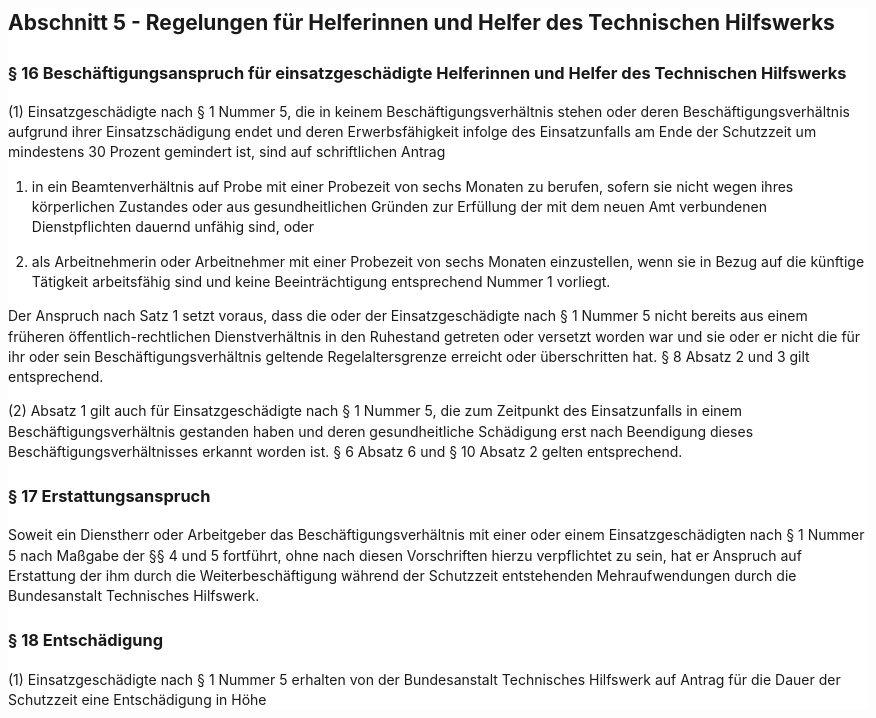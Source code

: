 
## Abschnitt 5 - Regelungen für Helferinnen und Helfer des Technischen Hilfswerks


### § 16 Beschäftigungsanspruch für einsatzgeschädigte Helferinnen und Helfer des Technischen Hilfswerks

(1) Einsatzgeschädigte nach § 1 Nummer 5, die in keinem
Beschäftigungsverhältnis stehen oder deren Beschäftigungsverhältnis
aufgrund ihrer Einsatzschädigung endet und deren Erwerbsfähigkeit
infolge des Einsatzunfalls am Ende der Schutzzeit um mindestens 30
Prozent gemindert ist, sind auf schriftlichen Antrag

1.  in ein Beamtenverhältnis auf Probe mit einer Probezeit von sechs
    Monaten zu berufen, sofern sie nicht wegen ihres körperlichen
    Zustandes oder aus gesundheitlichen Gründen zur Erfüllung der mit dem
    neuen Amt verbundenen Dienstpflichten dauernd unfähig sind, oder


2.  als Arbeitnehmerin oder Arbeitnehmer mit einer Probezeit von sechs
    Monaten einzustellen, wenn sie in Bezug auf die künftige Tätigkeit
    arbeitsfähig sind und keine Beeinträchtigung entsprechend Nummer 1
    vorliegt.



Der Anspruch nach Satz 1 setzt voraus, dass die oder der
Einsatzgeschädigte nach § 1 Nummer 5 nicht bereits aus einem früheren
öffentlich-rechtlichen Dienstverhältnis in den Ruhestand getreten oder
versetzt worden war und sie oder er nicht die für ihr oder sein
Beschäftigungsverhältnis geltende Regelaltersgrenze erreicht oder
überschritten hat. § 8 Absatz 2 und 3 gilt entsprechend.

(2) Absatz 1 gilt auch für Einsatzgeschädigte nach § 1 Nummer 5, die
zum Zeitpunkt des Einsatzunfalls in einem Beschäftigungsverhältnis
gestanden haben und deren gesundheitliche Schädigung erst nach
Beendigung dieses Beschäftigungsverhältnisses erkannt worden ist. § 6
Absatz 6 und § 10 Absatz 2 gelten entsprechend.


### § 17 Erstattungsanspruch

Soweit ein Dienstherr oder Arbeitgeber das Beschäftigungsverhältnis
mit einer oder einem Einsatzgeschädigten nach § 1 Nummer 5 nach
Maßgabe der §§ 4 und 5 fortführt, ohne nach diesen Vorschriften hierzu
verpflichtet zu sein, hat er Anspruch auf Erstattung der ihm durch die
Weiterbeschäftigung während der Schutzzeit entstehenden
Mehraufwendungen durch die Bundesanstalt Technisches Hilfswerk.


### § 18 Entschädigung

(1) Einsatzgeschädigte nach § 1 Nummer 5 erhalten von der
Bundesanstalt Technisches Hilfswerk auf Antrag für die Dauer der
Schutzzeit eine Entschädigung in Höhe
